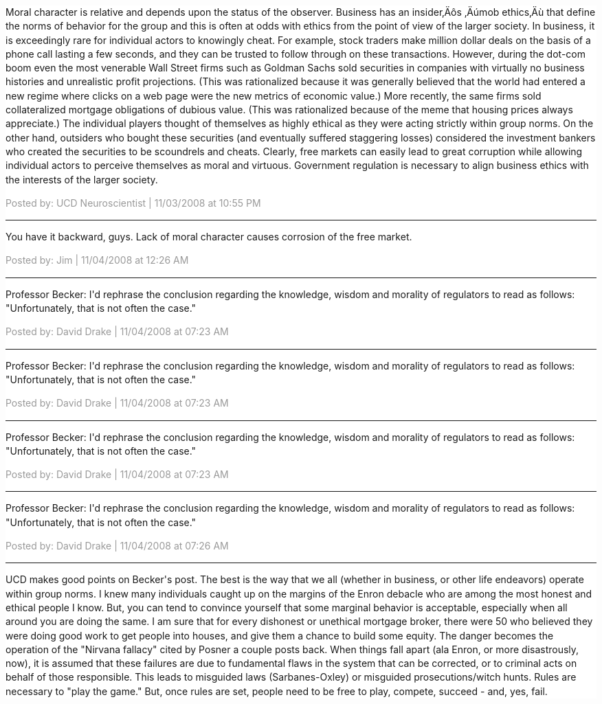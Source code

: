 Moral character is relative and depends upon the status of the observer. Business has an insider‚Äôs ‚Äúmob ethics‚Äù that define the norms of behavior for the group and this is often at odds with ethics from the point of view of the larger society. In business, it is exceedingly rare for individual actors to knowingly cheat. For example, stock traders make million dollar deals on the basis of a phone call lasting a few seconds, and they can be trusted to follow through on these transactions. However, during the dot-com boom even the most venerable Wall Street firms such as Goldman Sachs sold securities in companies with virtually no business histories and unrealistic profit projections. (This was rationalized because it was generally believed that the world had entered a new regime where clicks on a web page were the new metrics of economic value.) More recently, the same firms sold collateralized mortgage obligations of dubious value. (This was rationalized because of the meme that housing prices always appreciate.) The individual players thought of themselves as highly ethical as they were acting strictly within group norms. On the other hand, outsiders who bought these securities (and eventually suffered staggering losses) considered the investment bankers who created the securities to be scoundrels and cheats. Clearly, free markets can easily lead to great corruption while allowing individual actors to perceive themselves as moral and virtuous. Government regulation is necessary to align business ethics with the interests of the larger society.

<span style="color:#999">Posted by: UCD Neuroscientist | 11/03/2008 at 10:55 PM</span>

---

You have it backward, guys. Lack of moral character causes corrosion of the free market.

<span style="color:#999">Posted by: Jim | 11/04/2008 at 12:26 AM</span>

---

Professor Becker:  I'd rephrase the conclusion regarding the knowledge, wisdom and morality of regulators to read as follows:  "Unfortunately, that is not often the case."

<span style="color:#999">Posted by: David Drake | 11/04/2008 at 07:23 AM</span>

---

Professor Becker:  I'd rephrase the conclusion regarding the knowledge, wisdom and morality of regulators to read as follows:  "Unfortunately, that is not often the case."

<span style="color:#999">Posted by: David Drake | 11/04/2008 at 07:23 AM</span>

---

Professor Becker:  I'd rephrase the conclusion regarding the knowledge, wisdom and morality of regulators to read as follows:  "Unfortunately, that is not often the case."

<span style="color:#999">Posted by: David Drake | 11/04/2008 at 07:23 AM</span>

---

Professor Becker:  I'd rephrase the conclusion regarding the knowledge, wisdom and morality of regulators to read as follows:  "Unfortunately, that is not often the case."

<span style="color:#999">Posted by: David Drake | 11/04/2008 at 07:26 AM</span>

---

UCD makes good points on Becker's post.  The best is the way that we all (whether in business, or other life endeavors) operate within group norms.  I knew many individuals caught up on the margins of the Enron debacle who are among the most honest and ethical people I know.  But, you can tend to convince yourself that some marginal behavior is acceptable, especially when all around you are doing the same.  I am sure that for every dishonest or unethical mortgage broker, there were 50 who believed they were doing good work to get people into houses, and give them a chance to build some equity.
The danger becomes the operation of the "Nirvana fallacy" cited by Posner a couple posts back.  When things fall apart (ala Enron, or more disastrously, now), it is assumed that these failures are due to fundamental flaws in the system that can be corrected, or to criminal acts on behalf of those responsible.  This leads to misguided laws (Sarbanes-Oxley) or misguided prosecutions/witch hunts.  Rules are necessary to "play the game."  But, once rules are set, people need to be free to play, compete, succeed - and, yes, fail.